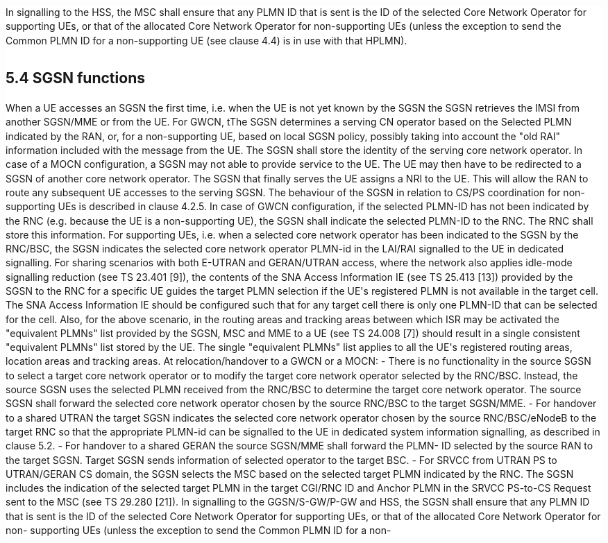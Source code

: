 In signalling to the HSS, the MSC shall ensure that any PLMN ID that is sent
is the ID of the selected Core Network Operator for supporting UEs, or that of
the allocated Core Network Operator for non-supporting UEs (unless the
exception to send the Common PLMN ID for a non-supporting UE (see clause 4.4)
is in use with that HPLMN).
## 5.4 SGSN functions
When a UE accesses an SGSN the first time, i.e. when the UE is not yet known
by the SGSN the SGSN retrieves the IMSI from another SGSN/MME or from the UE.
For GWCN, tThe SGSN determines a serving CN operator based on the Selected
PLMN indicated by the RAN, or, for a non-supporting UE, based on local SGSN
policy, possibly taking into account the \"old RAI\" information included with
the message from the UE. The SGSN shall store the identity of the serving core
network operator.
In case of a MOCN configuration, a SGSN may not able to provide service to the
UE. The UE may then have to be redirected to a SGSN of another core network
operator. The SGSN that finally serves the UE assigns a NRI to the UE. This
will allow the RAN to route any subsequent UE accesses to the serving SGSN.
The behaviour of the SGSN in relation to CS/PS coordination for non-supporting
UEs is described in clause 4.2.5.
In case of GWCN configuration, if the selected PLMN-ID has not been indicated
by the RNC (e.g. because the UE is a non-supporting UE), the SGSN shall
indicate the selected PLMN-ID to the RNC. The RNC shall store this
information.
For supporting UEs, i.e. when a selected core network operator has been
indicated to the SGSN by the RNC/BSC, the SGSN indicates the selected core
network operator PLMN-id in the LAI/RAI signalled to the UE in dedicated
signalling.
For sharing scenarios with both E-UTRAN and GERAN/UTRAN access, where the
network also applies idle-mode signalling reduction (see TS 23.401 [9]), the
contents of the SNA Access Information IE (see TS 25.413 [13]) provided by the
SGSN to the RNC for a specific UE guides the target PLMN selection if the
UE\'s registered PLMN is not available in the target cell. The SNA Access
Information IE should be configured such that for any target cell there is
only one PLMN-ID that can be selected for the cell.
Also, for the above scenario, in the routing areas and tracking areas between
which ISR may be activated the \"equivalent PLMNs\" list provided by the SGSN,
MSC and MME to a UE (see TS 24.008 [7]) should result in a single consistent
\"equivalent PLMNs\" list stored by the UE. The single \"equivalent PLMNs\"
list applies to all the UE\'s registered routing areas, location areas and
tracking areas.
At relocation/handover to a GWCN or a MOCN:
\- There is no functionality in the source SGSN to select a target core
network operator or to modify the target core network operator selected by the
RNC/BSC. Instead, the source SGSN uses the selected PLMN received from the
RNC/BSC to determine the target core network operator. The source SGSN shall
forward the selected core network operator chosen by the source RNC/BSC to the
target SGSN/MME.
\- For handover to a shared UTRAN the target SGSN indicates the selected core
network operator chosen by the source RNC/BSC/eNodeB to the target RNC so that
the appropriate PLMN-id can be signalled to the UE in dedicated system
information signalling, as described in clause 5.2.
\- For handover to a shared GERAN the source SGSN/MME shall forward the PLMN-
ID selected by the source RAN to the target SGSN. Target SGSN sends
information of selected operator to the target BSC.
\- For SRVCC from UTRAN PS to UTRAN/GERAN CS domain, the SGSN selects the MSC
based on the selected target PLMN indicated by the RNC. The SGSN includes the
indication of the selected target PLMN in the target CGI/RNC ID and Anchor
PLMN in the SRVCC PS-to-CS Request sent to the MSC (see TS 29.280 [21]).
In signalling to the GGSN/S-GW/P-GW and HSS, the SGSN shall ensure that any
PLMN ID that is sent is the ID of the selected Core Network Operator for
supporting UEs, or that of the allocated Core Network Operator for non-
supporting UEs (unless the exception to send the Common PLMN ID for a non-